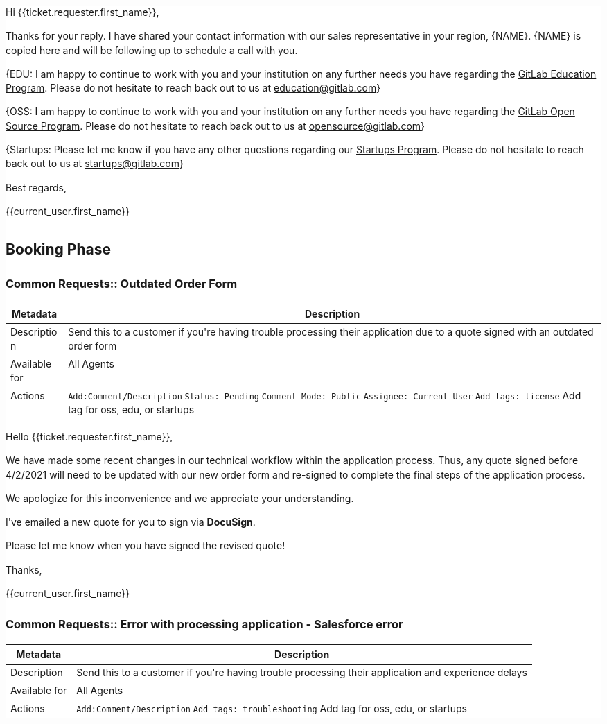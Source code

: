 Hi {{ticket.requester.first_name}},

Thanks for your reply. I have shared your contact information with our sales representative in your region, {NAME}. {NAME} is copied here and will be following up to schedule a call with you.

{EDU: I am happy to continue to work with you and your institution on any further needs you have regarding the [GitLab Education Program](https://about.gitlab.com/solutions/education/). Please do not hesitate to reach back out to us at education@gitlab.com}

{OSS: I am happy to continue to work with you and your institution on any further needs you have regarding the [GitLab Open Source Program](https://about.gitlab.com/solutions/open-source/join/). Please do not hesitate to reach back out to us at opensource@gitlab.com}

{Startups: Please let me know if you have any other questions regarding our [Startups Program](https://about.gitlab.com/solutions/startups/). Please do not hesitate to reach back out to us at startups@gitlab.com}

Best regards,

{{current_user.first_name}}


## Booking Phase


### Common Requests:: Outdated Order Form

| Metadata | Description |
| ------ | ------ |
| Description | Send this to a customer if you're having trouble processing their application due to a quote signed with an outdated order form |
| Available for | All Agents |
| Actions | `Add:Comment/Description` `Status: Pending` `Comment Mode: Public` `Assignee: Current User` `Add tags: license` Add tag for oss, edu, or startups |

Hello {{ticket.requester.first_name}},

We have made some recent changes in our technical workflow within the application process. Thus, any quote signed before 4/2/2021 will need to be updated with our new order form and re-signed to complete the final steps of the application process.

We apologize for this inconvenience and we appreciate your understanding.

I've emailed a new quote for you to sign via **DocuSign**.

Please let me know when you have signed the revised quote!

Thanks,

{{current_user.first_name}}



### Common Requests:: Error with processing application - Salesforce error

| Metadata | Description |
| ------ | ------ |
| Description | Send this to a customer if you're having trouble processing their application and experience delays  |
| Available for | All Agents |
| Actions | `Add:Comment/Description` `Add tags: troubleshooting` Add tag for oss, edu, or startups |
